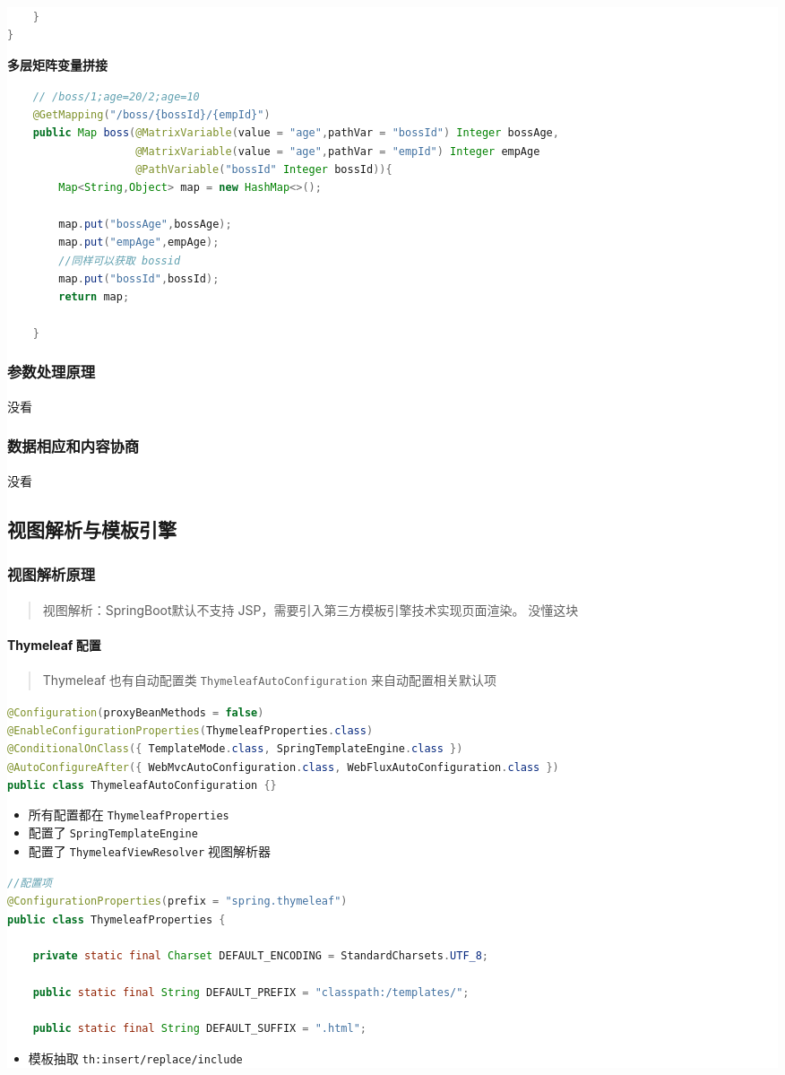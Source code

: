```java
    }
}

```


**多层矩阵变量拼接**
```java
    // /boss/1;age=20/2;age=10 
    @GetMapping("/boss/{bossId}/{empId}")
    public Map boss(@MatrixVariable(value = "age",pathVar = "bossId") Integer bossAge,
                    @MatrixVariable(value = "age",pathVar = "empId") Integer empAge
                    @PathVariable("bossId" Integer bossId)){
        Map<String,Object> map = new HashMap<>();

        map.put("bossAge",bossAge);
        map.put("empAge",empAge);
        //同样可以获取 bossid
        map.put("bossId",bossId);
        return map;

    }
```

### 参数处理原理
没看
### 数据相应和内容协商
没看

## 视图解析与模板引擎 

### 视图解析原理
> 视图解析：SpringBoot默认不支持 JSP，需要引入第三方模板引擎技术实现页面渲染。 
没懂这块 

#### Thymeleaf 配置
> Thymeleaf 也有自动配置类 `ThymeleafAutoConfiguration` 来自动配置相关默认项  

```java
@Configuration(proxyBeanMethods = false)
@EnableConfigurationProperties(ThymeleafProperties.class)
@ConditionalOnClass({ TemplateMode.class, SpringTemplateEngine.class })
@AutoConfigureAfter({ WebMvcAutoConfiguration.class, WebFluxAutoConfiguration.class })
public class ThymeleafAutoConfiguration {}
```
- 所有配置都在 `ThymeleafProperties`
- 配置了 `SpringTemplateEngine` 
- 配置了 `ThymeleafViewResolver` 视图解析器

``` java
//配置项
@ConfigurationProperties(prefix = "spring.thymeleaf")
public class ThymeleafProperties {

	private static final Charset DEFAULT_ENCODING = StandardCharsets.UTF_8;

	public static final String DEFAULT_PREFIX = "classpath:/templates/";

	public static final String DEFAULT_SUFFIX = ".html";

```
- 模板抽取 `th:insert/replace/include`
